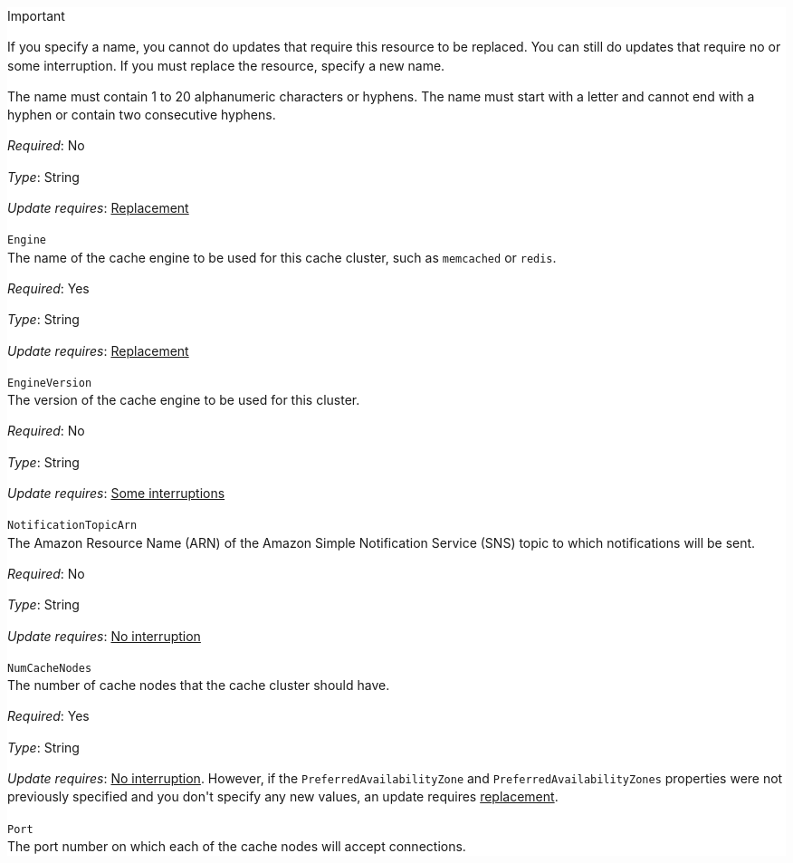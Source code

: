 Important

If you specify a name, you cannot do updates that require this resource to be replaced. You can still do updates that require no or some interruption. If you must replace the resource, specify a new name.

The name must contain 1 to 20 alphanumeric characters or hyphens. The name must start with a letter and cannot end with a hyphen or contain two consecutive hyphens.

*Required*: No

*Type*: String

*Update requires*: [Replacement](using-cfn-updating-stacks-update-behaviors.html#update-replacement)

 `Engine`   
The name of the cache engine to be used for this cache cluster, such as `memcached` or `redis`.

*Required*: Yes

*Type*: String

*Update requires*: [Replacement](using-cfn-updating-stacks-update-behaviors.html#update-replacement)

 `EngineVersion`   
The version of the cache engine to be used for this cluster.

*Required*: No

*Type*: String

*Update requires*: [Some interruptions](using-cfn-updating-stacks-update-behaviors.html#update-some-interrupt)

 `NotificationTopicArn`   
The Amazon Resource Name (ARN) of the Amazon Simple Notification Service (SNS) topic to which notifications will be sent.

*Required*: No

*Type*: String

*Update requires*: [No interruption](using-cfn-updating-stacks-update-behaviors.html#update-no-interrupt)

 `NumCacheNodes`   
The number of cache nodes that the cache cluster should have.

*Required*: Yes

*Type*: String

*Update requires*: [No interruption](using-cfn-updating-stacks-update-behaviors.html#update-no-interrupt). However, if the `PreferredAvailabilityZone` and `PreferredAvailabilityZones` properties were not previously specified and you don't specify any new values, an update requires [replacement](using-cfn-updating-stacks-update-behaviors.html#update-replacement).

 `Port`   
The port number on which each of the cache nodes will accept connections.
